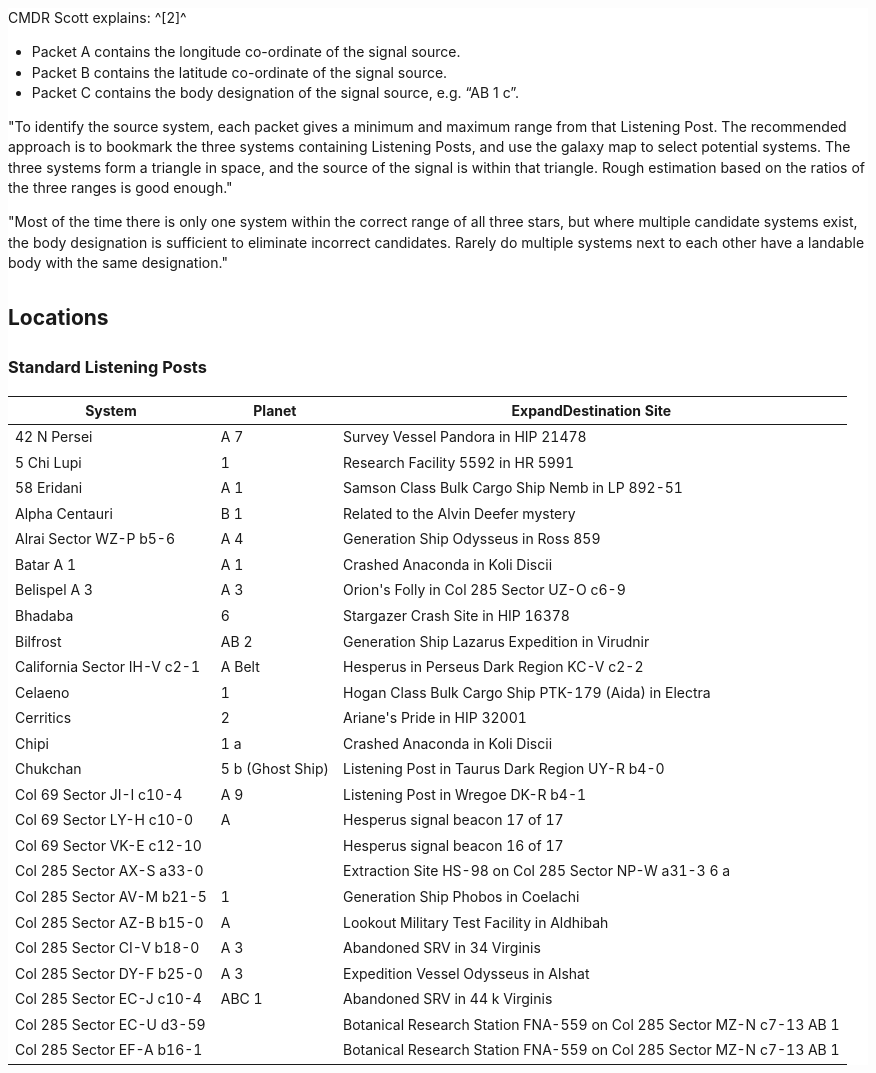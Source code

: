 CMDR Scott explains: ^[2]^ 

- Packet A contains the longitude co-ordinate of the signal source.
- Packet B contains the latitude co-ordinate of the signal source.
- Packet C contains the body designation of the signal source, e.g. “AB 1 c”.

"To identify the source system, each packet gives a minimum and maximum range from that Listening Post. The recommended approach is to bookmark the three systems containing Listening Posts, and use the galaxy map to select potential systems. The three systems form a triangle in space, and the source of the signal is within that triangle. Rough estimation based on the ratios of the three ranges is good enough."

"Most of the time there is only one system within the correct range of all three stars, but where multiple candidate systems exist, the body designation is sufficient to eliminate incorrect candidates. Rarely do multiple systems next to each other have a landable body with the same designation."

## Locations

### Standard Listening Posts

| System | Planet | ExpandDestination Site |
| --- | --- | --- |
| 42 N Persei | A 7 | Survey Vessel Pandora in HIP 21478 |
| 5 Chi Lupi | 1 | Research Facility 5592 in HR 5991 |
| 58 Eridani | A 1 | Samson Class Bulk Cargo Ship Nemb in LP 892-51 |
| Alpha Centauri | B 1 | Related to the Alvin Deefer mystery |
| Alrai Sector WZ-P b5-6 | A 4 | Generation Ship Odysseus in Ross 859 |
| Batar A 1 | A 1 | Crashed Anaconda in Koli Discii |
| Belispel A 3 | A 3 | Orion's Folly in Col 285 Sector UZ-O c6-9 |
| Bhadaba | 6 | Stargazer Crash Site in HIP 16378 |
| Bilfrost | AB 2 | Generation Ship Lazarus Expedition in Virudnir |
| California Sector IH-V c2-1 | A Belt | Hesperus in Perseus Dark Region KC-V c2-2 |
| Celaeno | 1 | Hogan Class Bulk Cargo Ship PTK-179 (Aida) in Electra |
| Cerritics | 2 | Ariane's Pride in HIP 32001 |
| Chipi | 1 a | Crashed Anaconda in Koli Discii |
| Chukchan | 5 b (Ghost Ship) | Listening Post in Taurus Dark Region UY-R b4-0 |
| Col 69 Sector JI-I c10-4 | A 9 | Listening Post in Wregoe DK-R b4-1 |
| Col 69 Sector LY-H c10-0 | A | Hesperus signal beacon 17 of 17 |
| Col 69 Sector VK-E c12-10 |  | Hesperus signal beacon 16 of 17 |
| Col 285 Sector AX-S a33-0 |  | Extraction Site HS-98 on Col 285 Sector NP-W a31-3 6 a |
| Col 285 Sector AV-M b21-5 | 1 | Generation Ship Phobos in Coelachi |
| Col 285 Sector AZ-B b15-0 | A | Lookout Military Test Facility in Aldhibah |
| Col 285 Sector CI-V b18-0 | A 3 | Abandoned SRV in 34 Virginis |
| Col 285 Sector DY-F b25-0 | A 3 | Expedition Vessel Odysseus in Alshat |
| Col 285 Sector EC-J c10-4 | ABC 1 | Abandoned SRV in 44 k Virginis |
| Col 285 Sector EC-U d3-59 |  | Botanical Research Station FNA-559 on Col 285 Sector MZ-N c7-13 AB 1 |
| Col 285 Sector EF-A b16-1 |  | Botanical Research Station FNA-559 on Col 285 Sector MZ-N c7-13 AB 1 |